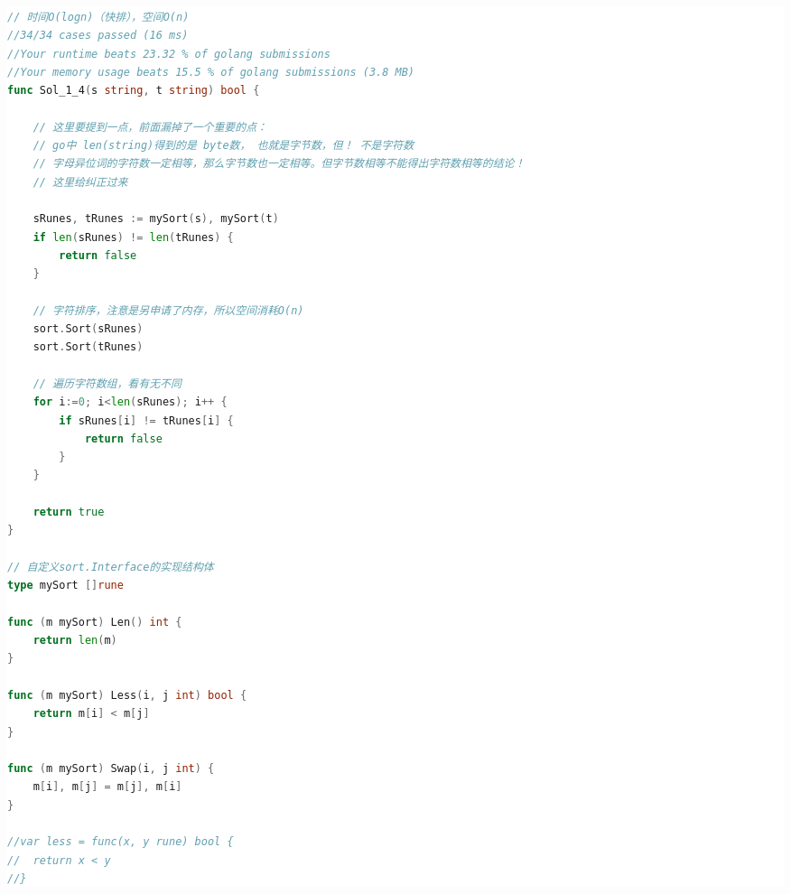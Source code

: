 ```go
// 时间O(logn)（快排），空间O(n)
//34/34 cases passed (16 ms)
//Your runtime beats 23.32 % of golang submissions
//Your memory usage beats 15.5 % of golang submissions (3.8 MB)
func Sol_1_4(s string, t string) bool {

	// 这里要提到一点，前面漏掉了一个重要的点：
	// go中 len(string)得到的是 byte数， 也就是字节数，但！ 不是字符数
	// 字母异位词的字符数一定相等，那么字节数也一定相等。但字节数相等不能得出字符数相等的结论！
	// 这里给纠正过来

	sRunes, tRunes := mySort(s), mySort(t)
	if len(sRunes) != len(tRunes) {
		return false
	}

	// 字符排序，注意是另申请了内存，所以空间消耗O(n)
	sort.Sort(sRunes)
	sort.Sort(tRunes)

	// 遍历字符数组，看有无不同
	for i:=0; i<len(sRunes); i++ {
		if sRunes[i] != tRunes[i] {
			return false
		}
	}

	return true
}

// 自定义sort.Interface的实现结构体
type mySort []rune

func (m mySort) Len() int {
	return len(m)
}

func (m mySort) Less(i, j int) bool {
	return m[i] < m[j]
}

func (m mySort) Swap(i, j int) {
	m[i], m[j] = m[j], m[i]
}

//var less = func(x, y rune) bool {
//	return x < y
//}


```
